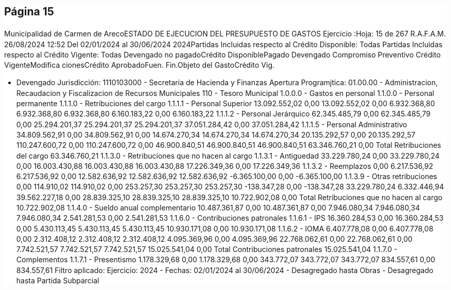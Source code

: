 ## Página 15

Municipalidad de
Carmen de ArecoESTADO DE EJECUCION DEL PRESUPUESTO DE GASTOS
Ejercicio
:Hoja: 15 de 267 R.A.F.A.M.
26/08/2024 12:52
Del 02/01/2024 al 30/06/2024
2024Partidas Incluidas respecto al Crédito Disponible: Todas
Partidas Incluidas respecto al Crédito Vigente: Todas
Devengado
no pagadoCrédito
DisponiblePagado Devengado Compromiso Preventivo Crédito
VigenteModifica
cionesCrédito
AprobadoFuen.
Fin.Objeto del GastoCrédito Vig.
- Devengado
Jurisdicción: 1110103000 - Secretaria de Hacienda y Finanzas
Apertura Programįtica: 01.00.00 - Administracion, Recaudacion y Fiscalizacion de Recursos Municipales
110 - Tesoro Municipal
1.0.0.0 - Gastos en personal
1.1.0.0 - Personal permanente
1.1.1.0 - Retribuciones del cargo
1.1.1.1 - Personal Superior 13.092.552,02 0,00 13.092.552,02 0,00 6.932.368,80 6.932.368,80 6.932.368,80 6.160.183,22 0,00 6.160.183,22
1.1.1.2 - Personal Jerárquico 62.345.485,79 0,00 62.345.485,79 0,00 25.294.201,37 25.294.201,37 25.294.201,37 37.051.284,42 0,00 37.051.284,42
1.1.1.5 - Personal Administrativo 34.809.562,91 0,00 34.809.562,91 0,00 14.674.270,34 14.674.270,34 14.674.270,34 20.135.292,57 0,00 20.135.292,57
110.247.600,72 0,00 110.247.600,72 0,00 46.900.840,51 46.900.840,51 46.900.840,51 63.346.760,21 0,00 Total Retribuciones del cargo 63.346.760,21
1.1.3.0 - Retribuciones que no hacen al cargo
1.1.3.1 - Antiguedad 33.229.780,24 0,00 33.229.780,24 0,00 16.003.430,88 16.003.430,88 16.003.430,88 17.226.349,36 0,00 17.226.349,36
1.1.3.2 - Reemplazos 0,00 6.217.536,92 6.217.536,92 0,00 12.582.636,92 12.582.636,92 12.582.636,92 -6.365.100,00 0,00 -6.365.100,00
1.1.3.9 - Otras retribuciones 0,00 114.910,02 114.910,02 0,00 253.257,30 253.257,30 253.257,30 -138.347,28 0,00 -138.347,28
33.229.780,24 6.332.446,94 39.562.227,18 0,00 28.839.325,10 28.839.325,10 28.839.325,10 10.722.902,08 0,00 Total Retribuciones que no hacen al cargo 10.722.902,08
1.1.4.0 - Sueldo anual complementario 10.487.361,87 0,00 10.487.361,87 0,00 7.946.080,34 7.946.080,34 7.946.080,34 2.541.281,53 0,00 2.541.281,53
1.1.6.0 - Contribuciones patronales
1.1.6.1 - IPS 16.360.284,53 0,00 16.360.284,53 0,00 5.430.113,45 5.430.113,45 5.430.113,45 10.930.171,08 0,00 10.930.171,08
1.1.6.2 - IOMA 6.407.778,08 0,00 6.407.778,08 0,00 2.312.408,12 2.312.408,12 2.312.408,12 4.095.369,96 0,00 4.095.369,96
22.768.062,61 0,00 22.768.062,61 0,00 7.742.521,57 7.742.521,57 7.742.521,57 15.025.541,04 0,00 Total Contribuciones patronales 15.025.541,04
1.1.7.0 - Complementos
1.1.7.1 - Presentismo 1.178.329,68 0,00 1.178.329,68 0,00 343.772,07 343.772,07 343.772,07 834.557,61 0,00 834.557,61
Filtro aplicado: Ejercicio: 2024 - Fechas: 02/01/2024 al 30/06/2024 - Desagregado hasta Obras - Desagregado hasta Partida Subparcial
